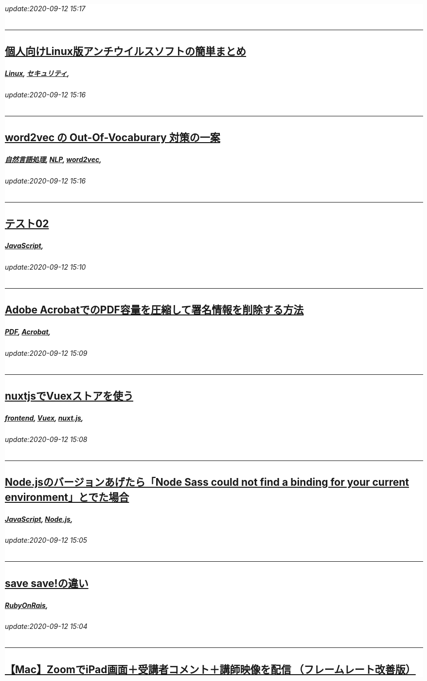 ###### update:2020-09-12 15:17
---
## [個人向けLinux版アンチウイルスソフトの簡単まとめ](https://qiita.com/filunK/items/7f6cf60ac00f2868554c)
##### [Linux](https://qiita.com/tags/Linux), [セキュリティ](https://qiita.com/tags/セキュリティ), 
###### update:2020-09-12 15:16
---
## [word2vec の Out-Of-Vocaburary 対策の一案](https://qiita.com/dakikd/items/7c228274094d67699ad5)
##### [自然言語処理](https://qiita.com/tags/自然言語処理), [NLP](https://qiita.com/tags/NLP), [word2vec](https://qiita.com/tags/word2vec), 
###### update:2020-09-12 15:16
---
## [テスト02](https://qiita.com/talkie/items/28a3d948ac027b82282e)
##### [JavaScript](https://qiita.com/tags/JavaScript), 
###### update:2020-09-12 15:10
---
## [Adobe AcrobatでのPDF容量を圧縮して署名情報を削除する方法](https://qiita.com/flatsato/items/787ac1b9b630a5d9586a)
##### [PDF](https://qiita.com/tags/PDF), [Acrobat](https://qiita.com/tags/Acrobat), 
###### update:2020-09-12 15:09
---
## [nuxtjsでVuexストアを使う](https://qiita.com/h23k/items/93ee43c5595b425a8f0a)
##### [frontend](https://qiita.com/tags/frontend), [Vuex](https://qiita.com/tags/Vuex), [nuxt.js](https://qiita.com/tags/nuxt.js), 
###### update:2020-09-12 15:08
---
## [Node.jsのバージョンあげたら「Node Sass could not find a binding for your current environment」とでた場合](https://qiita.com/riversun/items/c7c2366d6d490d6a4c61)
##### [JavaScript](https://qiita.com/tags/JavaScript), [Node.js](https://qiita.com/tags/Node.js), 
###### update:2020-09-12 15:05
---
## [save save!の違い](https://qiita.com/Ryohei19950508/items/8c55cad87743b264286c)
##### [RubyOnRais](https://qiita.com/tags/RubyOnRais), 
###### update:2020-09-12 15:04
---
## [【Mac】ZoomでiPad画面＋受講者コメント＋講師映像を配信 （フレームレート改善版）](https://qiita.com/kojiyam/items/367a90fa4ae9c1fd4d5b)